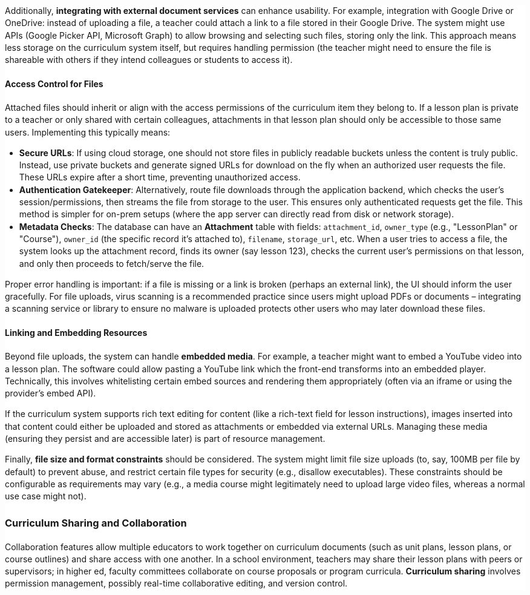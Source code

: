 Additionally, **integrating with external document services** can enhance usability. For example, integration with Google Drive or OneDrive: instead of uploading a file, a teacher could attach a link to a file stored in their Google Drive. The system might use APIs (Google Picker API, Microsoft Graph) to allow browsing and selecting such files, storing only the link. This approach means less storage on the curriculum system itself, but requires handling permission (the teacher might need to ensure the file is shareable with others if they intend colleagues or students to access it).

#### Access Control for Files

Attached files should inherit or align with the access permissions of the curriculum item they belong to. If a lesson plan is private to a teacher or only shared with certain colleagues, attachments in that lesson plan should only be accessible to those same users. Implementing this typically means:

- **Secure URLs**: If using cloud storage, one should not store files in publicly readable buckets unless the content is truly public. Instead, use private buckets and generate signed URLs for download on the fly when an authorized user requests the file. These URLs expire after a short time, preventing unauthorized access.
- **Authentication Gatekeeper**: Alternatively, route file downloads through the application backend, which checks the user’s session/permissions, then streams the file from storage to the user. This ensures only authenticated requests get the file. This method is simpler for on-prem setups (where the app server can directly read from disk or network storage).
- **Metadata Checks**: The database can have an **Attachment** table with fields: `attachment_id`, `owner_type` (e.g., "LessonPlan" or "Course"), `owner_id` (the specific record it’s attached to), `filename`, `storage_url`, etc. When a user tries to access a file, the system looks up the attachment record, finds its owner (say lesson 123), checks the current user’s permissions on that lesson, and only then proceeds to fetch/serve the file.

Proper error handling is important: if a file is missing or a link is broken (perhaps an external link), the UI should inform the user gracefully. For file uploads, virus scanning is a recommended practice since users might upload PDFs or documents – integrating a scanning service or library to ensure no malware is uploaded protects other users who may later download these files.

#### Linking and Embedding Resources

Beyond file uploads, the system can handle **embedded media**. For example, a teacher might want to embed a YouTube video into a lesson plan. The software could allow pasting a YouTube link which the front-end transforms into an embedded player. Technically, this involves whitelisting certain embed sources and rendering them appropriately (often via an iframe or using the provider’s embed API).

If the curriculum system supports rich text editing for content (like a rich-text field for lesson instructions), images inserted into that content could either be uploaded and stored as attachments or embedded via external URLs. Managing these media (ensuring they persist and are accessible later) is part of resource management.

Finally, **file size and format constraints** should be considered. The system might limit file size uploads (to, say, 100MB per file by default) to prevent abuse, and restrict certain file types for security (e.g., disallow executables). These constraints should be configurable as requirements may vary (e.g., a media course might legitimately need to upload large video files, whereas a normal use case might not).

### Curriculum Sharing and Collaboration

Collaboration features allow multiple educators to work together on curriculum documents (such as unit plans, lesson plans, or course outlines) and share access with one another. In a school environment, teachers may share their lesson plans with peers or supervisors; in higher ed, faculty committees collaborate on course proposals or program curricula. **Curriculum sharing** involves permission management, possibly real-time collaborative editing, and version control.

